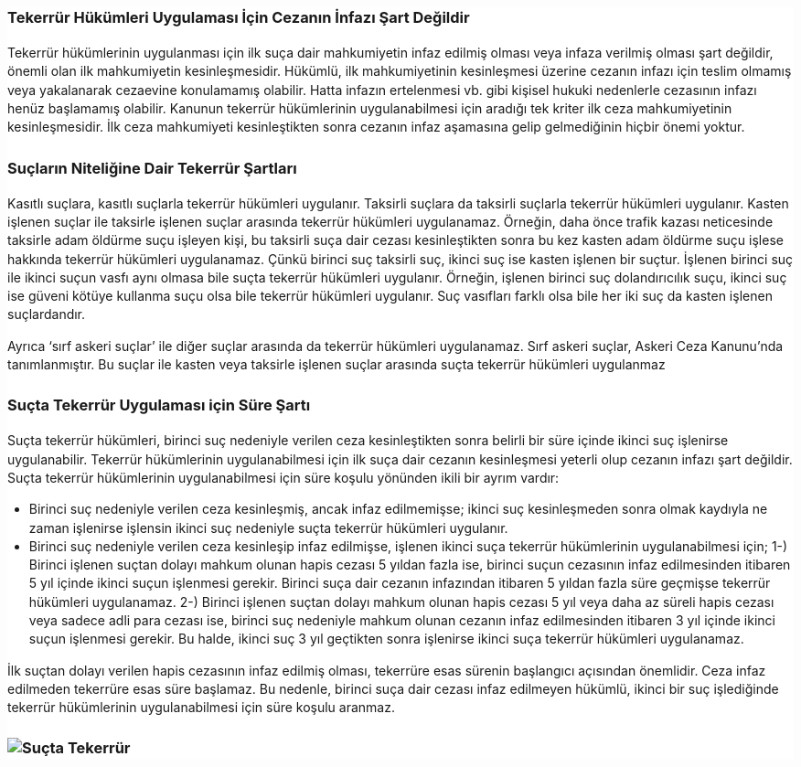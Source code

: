 ### Tekerrür Hükümleri Uygulaması İçin Cezanın İnfazı Şart Değildir

Tekerrür hükümlerinin uygulanması için ilk suça dair mahkumiyetin infaz edilmiş olması veya infaza verilmiş olması şart değildir, önemli olan ilk mahkumiyetin kesinleşmesidir. Hükümlü, ilk mahkumiyetinin kesinleşmesi üzerine cezanın infazı için teslim olmamış veya yakalanarak cezaevine konulamamış olabilir. Hatta infazın ertelenmesi vb. gibi kişisel hukuki nedenlerle cezasının infazı henüz başlamamış olabilir. Kanunun tekerrür hükümlerinin uygulanabilmesi için aradığı tek kriter ilk ceza mahkumiyetinin kesinleşmesidir. İlk ceza mahkumiyeti kesinleştikten sonra cezanın infaz aşamasına gelip gelmediğinin hiçbir önemi yoktur. 

### Suçların Niteliğine Dair Tekerrür Şartları

Kasıtlı suçlara, kasıtlı suçlarla tekerrür hükümleri uygulanır. Taksirli suçlara da taksirli suçlarla tekerrür hükümleri uygulanır. Kasten işlenen suçlar ile taksirle işlenen suçlar arasında tekerrür hükümleri uygulanamaz. Örneğin, daha önce trafik kazası neticesinde taksirle adam öldürme suçu işleyen kişi, bu taksirli suça dair cezası kesinleştikten sonra bu kez kasten adam öldürme suçu işlese hakkında tekerrür hükümleri uygulanamaz. Çünkü birinci suç taksirli suç, ikinci suç ise kasten işlenen bir suçtur. 
İşlenen birinci suç ile ikinci suçun vasfı aynı olmasa bile suçta tekerrür hükümleri uygulanır. Örneğin, işlenen birinci suç dolandırıcılık suçu, ikinci suç ise güveni kötüye kullanma suçu olsa bile tekerrür hükümleri uygulanır. Suç vasıfları farklı olsa bile her iki suç da kasten işlenen suçlardandır.

Ayrıca ‘sırf askeri suçlar’ ile diğer suçlar arasında da tekerrür hükümleri uygulanamaz. Sırf askeri suçlar, Askeri Ceza Kanunu’nda tanımlanmıştır. Bu suçlar ile kasten veya taksirle işlenen suçlar arasında suçta tekerrür hükümleri uygulanmaz

### Suçta Tekerrür Uygulaması için Süre Şartı

Suçta tekerrür hükümleri, birinci suç nedeniyle verilen ceza kesinleştikten sonra belirli bir süre içinde ikinci suç işlenirse uygulanabilir. Tekerrür hükümlerinin uygulanabilmesi için ilk suça dair cezanın kesinleşmesi yeterli olup cezanın infazı şart değildir. Suçta tekerrür hükümlerinin uygulanabilmesi için süre koşulu yönünden ikili bir ayrım vardır:		

* Birinci suç nedeniyle verilen ceza kesinleşmiş, ancak infaz edilmemişse; ikinci suç kesinleşmeden sonra olmak kaydıyla ne zaman işlenirse işlensin ikinci suç nedeniyle suçta tekerrür hükümleri uygulanır.
* Birinci suç nedeniyle verilen ceza kesinleşip infaz edilmişse, işlenen ikinci suça tekerrür hükümlerinin uygulanabilmesi için;  1-) Birinci işlenen suçtan dolayı mahkum olunan hapis cezası 5 yıldan fazla ise, birinci suçun cezasının infaz edilmesinden itibaren 5 yıl içinde ikinci suçun işlenmesi gerekir. Birinci suça dair cezanın infazından itibaren 5 yıldan fazla süre geçmişse tekerrür hükümleri uygulanamaz.  2-) Birinci işlenen suçtan dolayı mahkum olunan hapis cezası 5 yıl veya daha az süreli hapis cezası veya sadece adli para cezası ise, birinci suç nedeniyle mahkum olunan cezanın infaz edilmesinden itibaren 3 yıl içinde ikinci suçun işlenmesi gerekir. Bu halde, ikinci suç 3 yıl geçtikten sonra işlenirse ikinci suça tekerrür hükümleri uygulanamaz.

İlk suçtan dolayı verilen hapis cezasının infaz edilmiş olması, tekerrüre esas sürenin başlangıcı açısından önemlidir. Ceza infaz edilmeden tekerrüre esas süre başlamaz. Bu nedenle, birinci suça dair cezası infaz edilmeyen hükümlü, ikinci bir suç işlediğinde tekerrür hükümlerinin uygulanabilmesi için süre koşulu aranmaz.

### ![Suçta Tekerrür](https://camo.githubusercontent.com/1ed7dfed5eb489a9951650428c77248abc25c09c/687474703a2f2f692e68697a6c69726573696d2e636f6d2f374d67797a572e6a7067 "Suçta Tekerrür")
